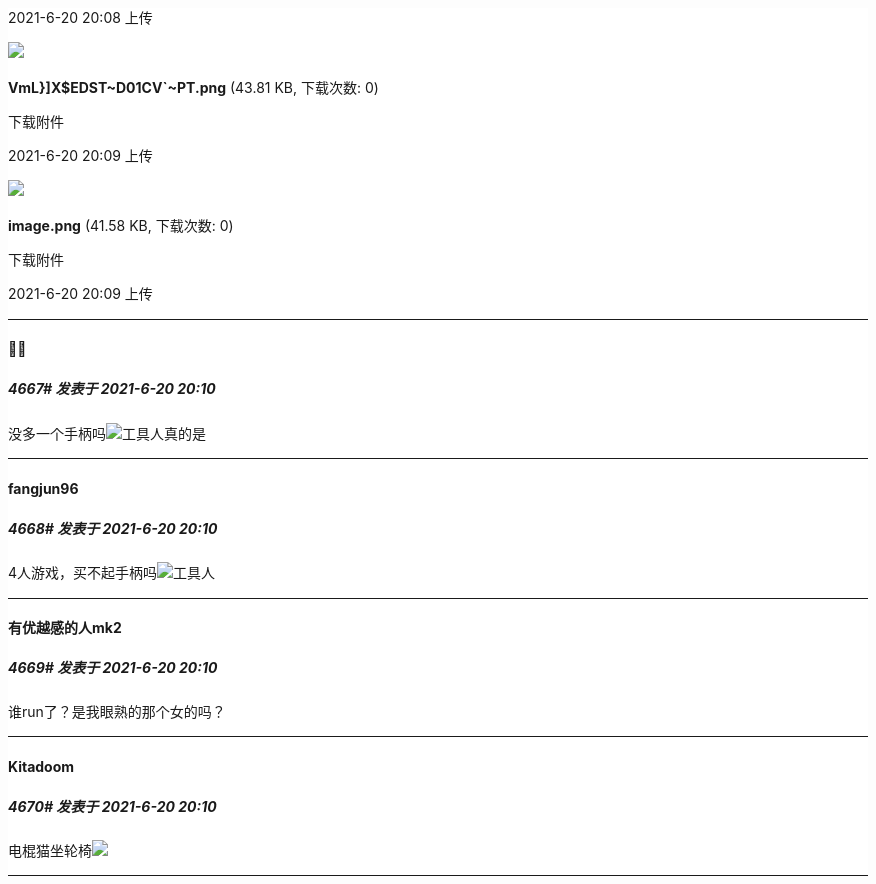2021-6-20 20:08 上传


<img src="https://img.saraba1st.com/forum/202106/20/200921u3fh409x5l9s5tyl.png" referrerpolicy="no-referrer">


<strong>VmL}]X$EDST~D01CV`~PT.png</strong> (43.81 KB, 下载次数: 0)

下载附件

2021-6-20 20:09 上传


<img src="https://img.saraba1st.com/forum/202106/20/200956eqdn9av78ycfv9n8.png" referrerpolicy="no-referrer">


<strong>image.png</strong> (41.58 KB, 下载次数: 0)

下载附件

2021-6-20 20:09 上传


*****

####  🐳❕  
##### 4667#       发表于 2021-6-20 20:10


没多一个手柄吗<img src="https://static.saraba1st.com/image/smiley/face2017/003.png" referrerpolicy="no-referrer">工具人真的是


*****

####  fangjun96  
##### 4668#       发表于 2021-6-20 20:10


4人游戏，买不起手柄吗<img src="https://static.saraba1st.com/image/smiley/face2017/009.gif" referrerpolicy="no-referrer">工具人


*****

####  有优越感的人mk2  
##### 4669#       发表于 2021-6-20 20:10


谁run了？是我眼熟的那个女的吗？


*****

####  Kitadoom  
##### 4670#       发表于 2021-6-20 20:10


电棍猫坐轮椅<img src="https://static.saraba1st.com/image/smiley/face2017/065.png" referrerpolicy="no-referrer">


*****
